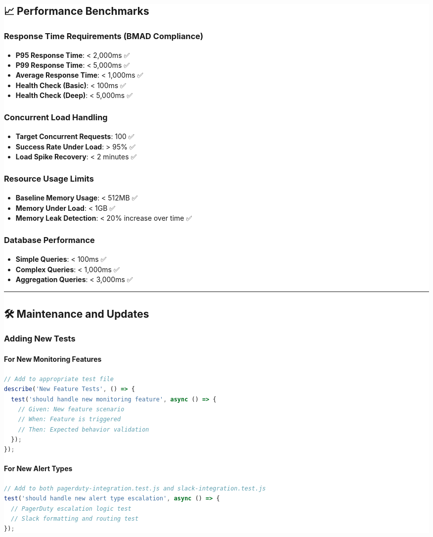 
## 📈 Performance Benchmarks

### Response Time Requirements (BMAD Compliance)
- **P95 Response Time**: < 2,000ms ✅
- **P99 Response Time**: < 5,000ms ✅
- **Average Response Time**: < 1,000ms ✅
- **Health Check (Basic)**: < 100ms ✅
- **Health Check (Deep)**: < 5,000ms ✅

### Concurrent Load Handling
- **Target Concurrent Requests**: 100 ✅
- **Success Rate Under Load**: > 95% ✅
- **Load Spike Recovery**: < 2 minutes ✅

### Resource Usage Limits
- **Baseline Memory Usage**: < 512MB ✅
- **Memory Under Load**: < 1GB ✅
- **Memory Leak Detection**: < 20% increase over time ✅

### Database Performance
- **Simple Queries**: < 100ms ✅
- **Complex Queries**: < 1,000ms ✅
- **Aggregation Queries**: < 3,000ms ✅

---

## 🛠️ Maintenance and Updates

### Adding New Tests

#### For New Monitoring Features
```javascript
// Add to appropriate test file
describe('New Feature Tests', () => {
  test('should handle new monitoring feature', async () => {
    // Given: New feature scenario
    // When: Feature is triggered
    // Then: Expected behavior validation
  });
});
```

#### For New Alert Types
```javascript
// Add to both pagerduty-integration.test.js and slack-integration.test.js
test('should handle new alert type escalation', async () => {
  // PagerDuty escalation logic test
  // Slack formatting and routing test
});
```
